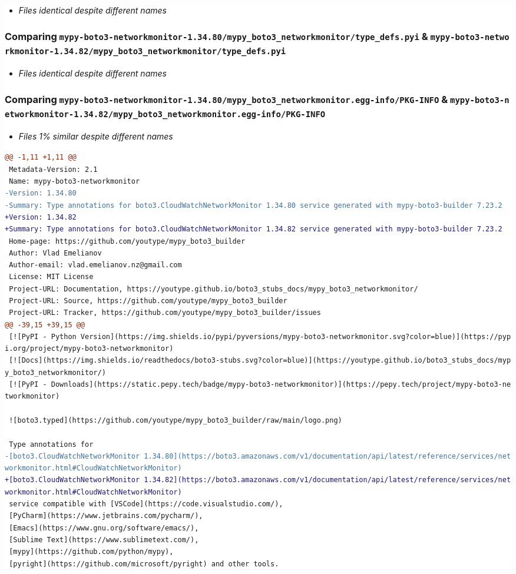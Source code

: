  * *Files identical despite different names*

### Comparing `mypy-boto3-networkmonitor-1.34.80/mypy_boto3_networkmonitor/type_defs.pyi` & `mypy-boto3-networkmonitor-1.34.82/mypy_boto3_networkmonitor/type_defs.pyi`

 * *Files identical despite different names*

### Comparing `mypy-boto3-networkmonitor-1.34.80/mypy_boto3_networkmonitor.egg-info/PKG-INFO` & `mypy-boto3-networkmonitor-1.34.82/mypy_boto3_networkmonitor.egg-info/PKG-INFO`

 * *Files 1% similar despite different names*

```diff
@@ -1,11 +1,11 @@
 Metadata-Version: 2.1
 Name: mypy-boto3-networkmonitor
-Version: 1.34.80
-Summary: Type annotations for boto3.CloudWatchNetworkMonitor 1.34.80 service generated with mypy-boto3-builder 7.23.2
+Version: 1.34.82
+Summary: Type annotations for boto3.CloudWatchNetworkMonitor 1.34.82 service generated with mypy-boto3-builder 7.23.2
 Home-page: https://github.com/youtype/mypy_boto3_builder
 Author: Vlad Emelianov
 Author-email: vlad.emelianov.nz@gmail.com
 License: MIT License
 Project-URL: Documentation, https://youtype.github.io/boto3_stubs_docs/mypy_boto3_networkmonitor/
 Project-URL: Source, https://github.com/youtype/mypy_boto3_builder
 Project-URL: Tracker, https://github.com/youtype/mypy_boto3_builder/issues
@@ -39,15 +39,15 @@
 [![PyPI - Python Version](https://img.shields.io/pypi/pyversions/mypy-boto3-networkmonitor.svg?color=blue)](https://pypi.org/project/mypy-boto3-networkmonitor)
 [![Docs](https://img.shields.io/readthedocs/boto3-stubs.svg?color=blue)](https://youtype.github.io/boto3_stubs_docs/mypy_boto3_networkmonitor/)
 [![PyPI - Downloads](https://static.pepy.tech/badge/mypy-boto3-networkmonitor)](https://pepy.tech/project/mypy-boto3-networkmonitor)
 
 ![boto3.typed](https://github.com/youtype/mypy_boto3_builder/raw/main/logo.png)
 
 Type annotations for
-[boto3.CloudWatchNetworkMonitor 1.34.80](https://boto3.amazonaws.com/v1/documentation/api/latest/reference/services/networkmonitor.html#CloudWatchNetworkMonitor)
+[boto3.CloudWatchNetworkMonitor 1.34.82](https://boto3.amazonaws.com/v1/documentation/api/latest/reference/services/networkmonitor.html#CloudWatchNetworkMonitor)
 service compatible with [VSCode](https://code.visualstudio.com/),
 [PyCharm](https://www.jetbrains.com/pycharm/),
 [Emacs](https://www.gnu.org/software/emacs/),
 [Sublime Text](https://www.sublimetext.com/),
 [mypy](https://github.com/python/mypy),
 [pyright](https://github.com/microsoft/pyright) and other tools.
```
